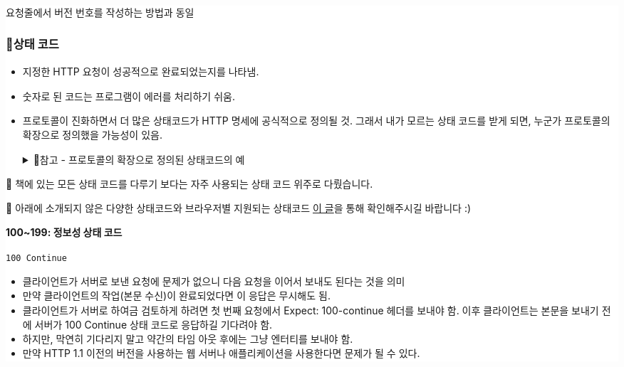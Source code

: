 요청줄에서 버전 번호를 작성하는 방법과 동일
    
### 🚀상태 코드
    
- 지정한 HTTP 요청이 성공적으로 완료되었는지를 나타냄. 
    
- 숫자로 된 코드는 프로그램이 에러를 처리하기 쉬움. 
    
- 프로토콜이 진화하면서 더 많은 상태코드가 HTTP 명세에 공식적으로 정의될 것. 그래서 내가 모르는 상태 코드를 받게 되면, 누군가 프로토콜의 확장으로 정의했을 가능성이 있음. 
    <!-- details -->
    <details>
    <summary>📌참고 - 프로토콜의 확장으로 정의된 상태코드의 예</summary>
    
    Host가[https://developer.mozilla.org/](https://developer.mozilla.org/) 일 때, 414 상태 코드가 응답 메세지로 출력되는지 궁금해서 3000자 넘는 글자를 URL로 전달해서 테스트해보았는데 494라는 상태 코드를 만나게 되었습니다. Nginx 서버에서 만들어진 상태코드로 요청 헤더가 너무 컸을 때 발생하는 것 같습니다. 아마 요청 메세지의 path 헤더가 3000자가 넘어서 발생한 것 같아요. 우연히 발견하게 되어 확장된 프로토콜의 상태 코드 예시로 공유해봅니다 :)
    
    414 상태 코드에 대한 설명은 아래 400~499 상태 코드 설명에서 참고해주세요

    <img src="./img/494 상태코드.png" alt="494 상태코드.png" />
    </details>

📝 책에 있는 모든 상태 코드를 다루기 보다는 자주 사용되는 상태 코드 위주로 다뤘습니다.

📝 아래에 소개되지 않은 다양한 상태코드와 브라우저별 지원되는 상태코드 [이 글](https://developer.mozilla.org/ko/docs/Web/HTTP/Status)을 통해 확인해주시길 바랍니다 :)

**100~199: 정보성 상태 코드**   

`100 Continue`

- 클라이언트가 서버로 보낸 요청에 문제가 없으니 다음 요청을 이어서 보내도 된다는 것을 의미
- 만약 클라이언트의 작업(본문 수신)이 완료되었다면 이 응답은 무시해도 됨.
- 클라이언트가 서버로 하여금 검토하게 하려면 첫 번째 요청에서 Expect: 100-continue 헤더를 보내야 함. 이후 클라이언트는 본문을 보내기 전에 서버가 100 Continue 상태 코드로 응답하길 기다려야 함.
- 하지만, 막연히 기다리지 말고 약간의 타임 아웃 후에는 그냥 엔터티를 보내야 함.
- 만약 HTTP 1.1 이전의 버전을 사용하는 웹 서버나 애플리케이션을 사용한다면 문제가 될 수 있다.
